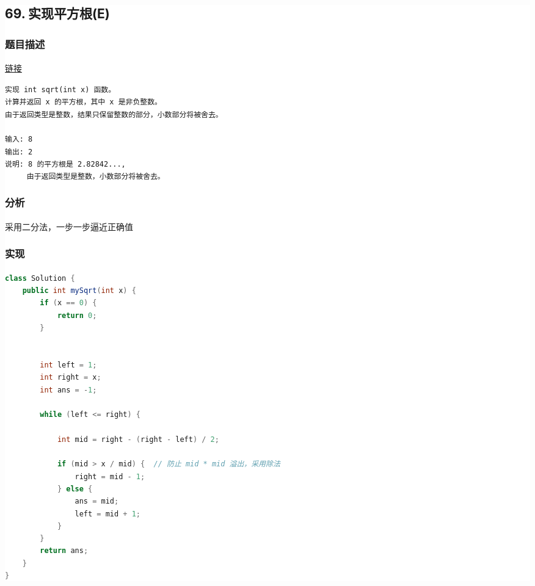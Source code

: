 


## 69. 实现平方根(E)

### 题目描述

[链接](https://leetcode-cn.com/problems/sqrtx/)

```
实现 int sqrt(int x) 函数。
计算并返回 x 的平方根，其中 x 是非负整数。
由于返回类型是整数，结果只保留整数的部分，小数部分将被舍去。

输入: 8
输出: 2
说明: 8 的平方根是 2.82842..., 
     由于返回类型是整数，小数部分将被舍去。
```

### 分析

采用二分法，一步一步逼近正确值

### 实现

```java
class Solution {
    public int mySqrt(int x) {
        if (x == 0) {
            return 0;
        }


        int left = 1;
        int right = x;
        int ans = -1;

        while (left <= right) {

            int mid = right - (right - left) / 2;

            if (mid > x / mid) {  // 防止 mid * mid 溢出，采用除法
                right = mid - 1;
            } else {
                ans = mid;
                left = mid + 1;
            }
        }
        return ans;
    }
}
```
